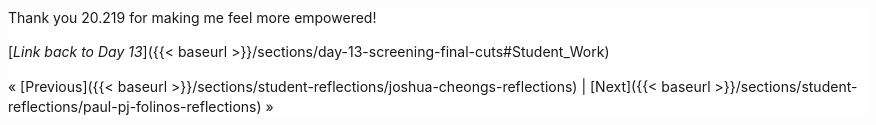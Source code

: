 Thank you 20.219 for making me feel more empowered!

[_Link back to Day 13_]({{< baseurl >}}/sections/day-13-screening-final-cuts#Student_Work)

« [Previous]({{< baseurl >}}/sections/student-reflections/joshua-cheongs-reflections) | [Next]({{< baseurl >}}/sections/student-reflections/paul-pj-folinos-reflections) »
